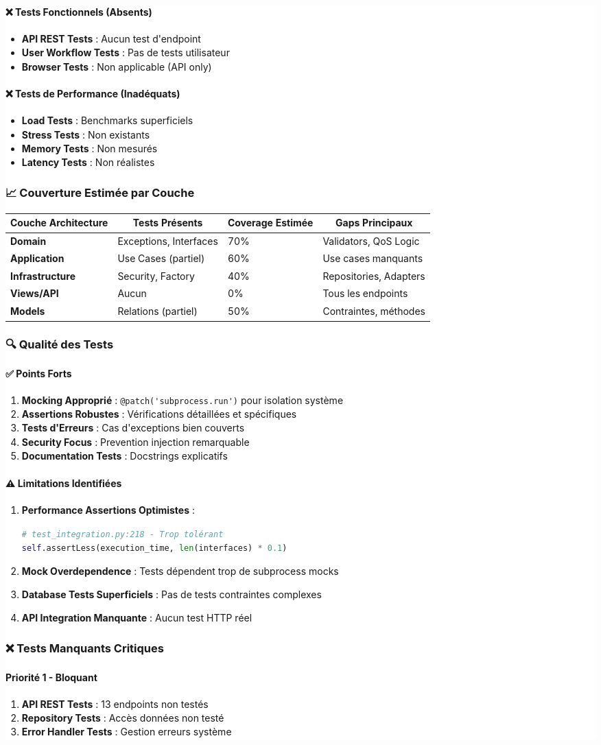 #### ❌ **Tests Fonctionnels** (Absents)
- **API REST Tests** : Aucun test d'endpoint
- **User Workflow Tests** : Pas de tests utilisateur
- **Browser Tests** : Non applicable (API only)

#### ❌ **Tests de Performance** (Inadéquats)
- **Load Tests** : Benchmarks superficiels
- **Stress Tests** : Non existants  
- **Memory Tests** : Non mesurés
- **Latency Tests** : Non réalistes

### 📈 **Couverture Estimée par Couche**

| **Couche Architecture** | **Tests Présents** | **Coverage Estimée** | **Gaps Principaux** |
|------------------------|-------------------|---------------------|-------------------|
| **Domain** | Exceptions, Interfaces | 70% | Validators, QoS Logic |
| **Application** | Use Cases (partiel) | 60% | Use cases manquants |
| **Infrastructure** | Security, Factory | 40% | Repositories, Adapters |
| **Views/API** | Aucun | 0% | Tous les endpoints |
| **Models** | Relations (partiel) | 50% | Contraintes, méthodes |

### 🔍 **Qualité des Tests**

#### ✅ **Points Forts**
1. **Mocking Approprié** : `@patch('subprocess.run')` pour isolation système
2. **Assertions Robustes** : Vérifications détaillées et spécifiques
3. **Tests d'Erreurs** : Cas d'exceptions bien couverts
4. **Security Focus** : Prevention injection remarquable
5. **Documentation Tests** : Docstrings explicatifs

#### ⚠️ **Limitations Identifiées**
1. **Performance Assertions Optimistes** :
   ```python
   # test_integration.py:218 - Trop tolérant
   self.assertLess(execution_time, len(interfaces) * 0.1)
   ```

2. **Mock Overdependence** : Tests dépendent trop de subprocess mocks
3. **Database Tests Superficiels** : Pas de tests contraintes complexes
4. **API Integration Manquante** : Aucun test HTTP réel

### ❌ **Tests Manquants Critiques**

#### **Priorité 1 - Bloquant**
1. **API REST Tests** : 13 endpoints non testés
2. **Repository Tests** : Accès données non testé
3. **Error Handler Tests** : Gestion erreurs système
